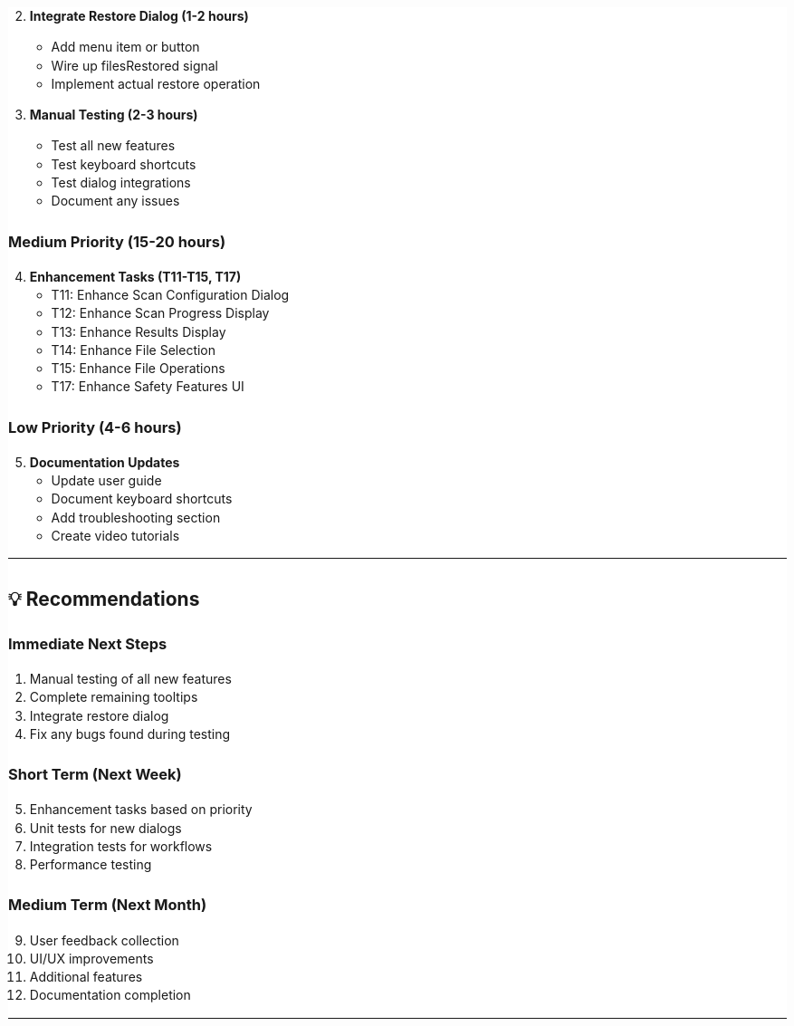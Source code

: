 2. **Integrate Restore Dialog (1-2 hours)**
   - Add menu item or button
   - Wire up filesRestored signal
   - Implement actual restore operation

3. **Manual Testing (2-3 hours)**
   - Test all new features
   - Test keyboard shortcuts
   - Test dialog integrations
   - Document any issues

### Medium Priority (15-20 hours)
4. **Enhancement Tasks (T11-T15, T17)**
   - T11: Enhance Scan Configuration Dialog
   - T12: Enhance Scan Progress Display
   - T13: Enhance Results Display
   - T14: Enhance File Selection
   - T15: Enhance File Operations
   - T17: Enhance Safety Features UI

### Low Priority (4-6 hours)
5. **Documentation Updates**
   - Update user guide
   - Document keyboard shortcuts
   - Add troubleshooting section
   - Create video tutorials

---

## 💡 Recommendations

### Immediate Next Steps
1. Manual testing of all new features
2. Complete remaining tooltips
3. Integrate restore dialog
4. Fix any bugs found during testing

### Short Term (Next Week)
5. Enhancement tasks based on priority
6. Unit tests for new dialogs
7. Integration tests for workflows
8. Performance testing

### Medium Term (Next Month)
9. User feedback collection
10. UI/UX improvements
11. Additional features
12. Documentation completion

---
